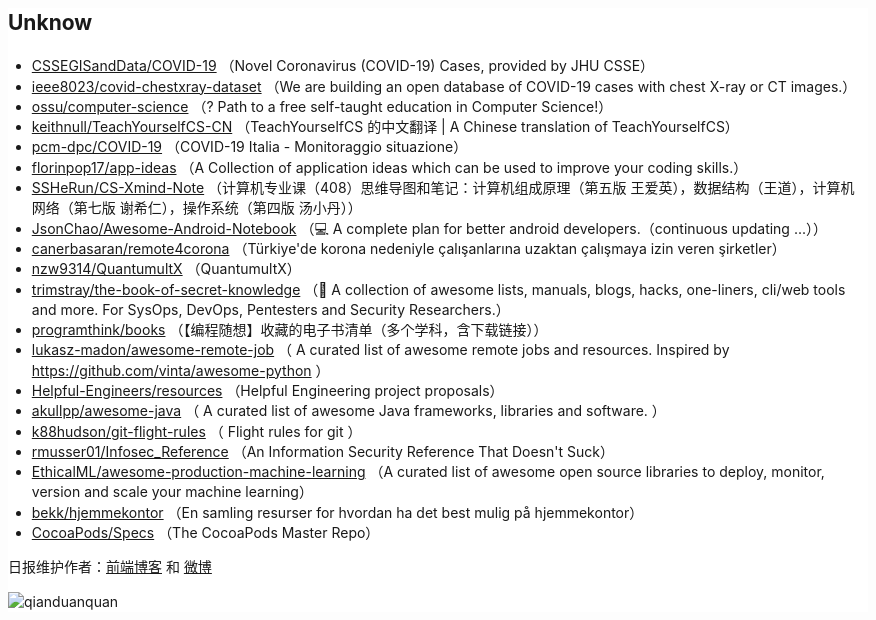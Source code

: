 ## Unknow

* [CSSEGISandData/COVID-19](https://github.com/CSSEGISandData/COVID-19) （Novel Coronavirus (COVID-19) Cases, provided by JHU CSSE）
* [ieee8023/covid-chestxray-dataset](https://github.com/ieee8023/covid-chestxray-dataset) （We are building an open database of COVID-19 cases with chest X-ray or CT images.）
* [ossu/computer-science](https://github.com/ossu/computer-science) （? Path to a free self-taught education in Computer Science!）
* [keithnull/TeachYourselfCS-CN](https://github.com/keithnull/TeachYourselfCS-CN) （TeachYourselfCS 的中文翻译 | A Chinese translation of TeachYourselfCS）
* [pcm-dpc/COVID-19](https://github.com/pcm-dpc/COVID-19) （COVID-19 Italia - Monitoraggio situazione）
* [florinpop17/app-ideas](https://github.com/florinpop17/app-ideas) （A Collection of application ideas which can be used to improve your coding skills.）
* [SSHeRun/CS-Xmind-Note](https://github.com/SSHeRun/CS-Xmind-Note) （计算机专业课（408）思维导图和笔记：计算机组成原理（第五版 王爱英），数据结构（王道），计算机网络（第七版 谢希仁），操作系统（第四版 汤小丹））
* [JsonChao/Awesome-Android-Notebook](https://github.com/JsonChao/Awesome-Android-Notebook) （&#x1f4bb; A complete plan for better android developers.（continuous updating ...））
* [canerbasaran/remote4corona](https://github.com/canerbasaran/remote4corona) （Türkiye'de korona nedeniyle çalışanlarına uzaktan çalışmaya izin veren şirketler）
* [nzw9314/QuantumultX](https://github.com/nzw9314/QuantumultX) （QuantumultX）
* [trimstray/the-book-of-secret-knowledge](https://github.com/trimstray/the-book-of-secret-knowledge) （&#x1f4ab; A collection of awesome lists, manuals, blogs, hacks, one-liners, cli/web tools and more. For SysOps, DevOps, Pentesters and Security Researchers.）
* [programthink/books](https://github.com/programthink/books) （【编程随想】收藏的电子书清单（多个学科，含下载链接））
* [lukasz-madon/awesome-remote-job](https://github.com/lukasz-madon/awesome-remote-job) （
        A curated list of awesome remote jobs and resources. Inspired by <a href="https://github.com/vinta/awesome-python">https://github.com/vinta/awesome-python</a>
      ）
* [Helpful-Engineers/resources](https://github.com/Helpful-Engineers/resources) （Helpful Engineering project proposals）
* [akullpp/awesome-java](https://github.com/akullpp/awesome-java) （
        A curated list of awesome Java frameworks, libraries and software.
      ）
* [k88hudson/git-flight-rules](https://github.com/k88hudson/git-flight-rules) （
        Flight rules for git
      ）
* [rmusser01/Infosec_Reference](https://github.com/rmusser01/Infosec_Reference) （An Information Security Reference That Doesn't Suck）
* [EthicalML/awesome-production-machine-learning](https://github.com/EthicalML/awesome-production-machine-learning) （A curated list of awesome open source libraries to deploy, monitor, version and scale your machine learning）
* [bekk/hjemmekontor](https://github.com/bekk/hjemmekontor) （En samling resurser for hvordan ha det best mulig på hjemmekontor）
* [CocoaPods/Specs](https://github.com/CocoaPods/Specs) （The CocoaPods Master Repo）


日报维护作者：[前端博客](https://qdkfweb.cn/) 和 [微博](https://qdkfweb.cn/go/weibo)

![qianduanquan](https://user-images.githubusercontent.com/3055447/38468989-651132ac-3b80-11e8-8e6b-15122322a9d7.png)